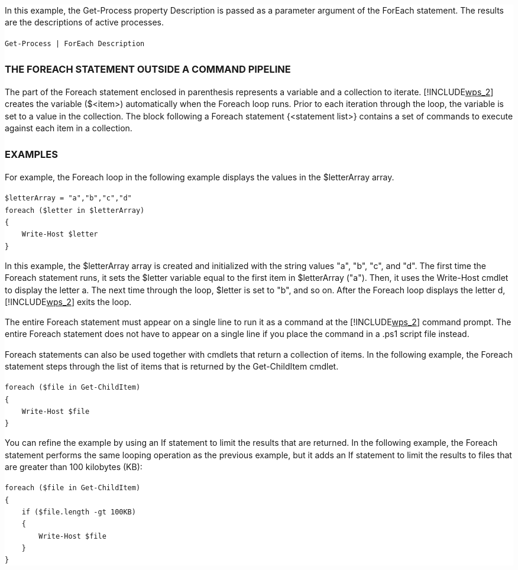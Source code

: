  In this example, the Get\-Process property Description is passed as a parameter argument of the ForEach statement. The results are the descriptions of active processes.  
  
```  
Get-Process | ForEach Description  
```  
  
### THE FOREACH STATEMENT OUTSIDE A COMMAND PIPELINE  
 The part of the Foreach statement enclosed in parenthesis represents a variable and a collection to iterate. [!INCLUDE[wps_2]()] creates the variable \($\<item\>\) automatically when the Foreach loop runs. Prior to each iteration through the loop, the variable is set to a value in the collection. The block following a Foreach statement {\<statement list\>} contains a set of commands to execute against each item in a collection.  
  
### EXAMPLES  
 For example, the Foreach loop in the following example displays the values in the $letterArray array.  
  
```  
$letterArray = "a","b","c","d"  
foreach ($letter in $letterArray)  
{  
    Write-Host $letter  
}  
```  
  
 In this example, the $letterArray array is created and initialized with the string values "a", "b", "c", and "d". The first time the Foreach statement runs, it sets the $letter variable equal to the first item in $letterArray \("a"\). Then, it uses the Write\-Host cmdlet to display the letter a. The next time through the loop, $letter is set to "b", and so on. After the Foreach loop displays the letter d, [!INCLUDE[wps_2]()] exits the loop.  
  
 The entire Foreach statement must appear on a single line to run it as a command at the [!INCLUDE[wps_2]()] command prompt. The entire Foreach statement does not have to appear on a single line if you place the command in a .ps1 script file instead.  
  
 Foreach statements can also be used together with cmdlets that return a collection of items. In the following example, the Foreach statement steps through the list of items that is returned by the Get\-ChildItem cmdlet.  
  
```  
foreach ($file in Get-ChildItem)  
{  
    Write-Host $file  
}  
```  
  
 You can refine the example by using an If statement to limit the results that are returned. In the following example, the Foreach statement performs the same looping operation as the previous example, but it adds an If statement to limit the results to files that are greater than 100 kilobytes \(KB\):  
  
```  
foreach ($file in Get-ChildItem)  
{  
    if ($file.length -gt 100KB)   
    {  
        Write-Host $file  
    }  
}  
```  
  